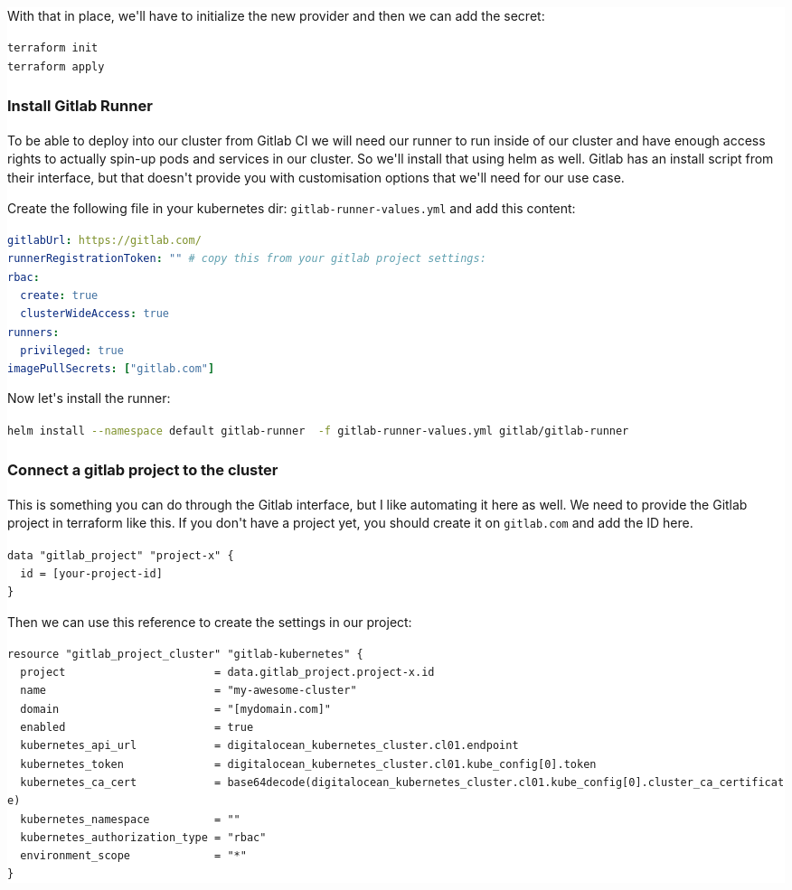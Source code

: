 With that in place, we'll have to initialize the new provider and then we can add the secret:
```bash
terraform init
terraform apply
```

### Install Gitlab Runner

To be able to deploy into our cluster from Gitlab CI we will need our runner to run inside of our cluster and have enough access rights to actually spin-up pods and services in our cluster. So we'll install that using helm as well. Gitlab has an install script from their interface, but that doesn't provide you with customisation options that we'll need for our use case.

Create the following file in your kubernetes dir: `gitlab-runner-values.yml` and
add this content:

```yaml
gitlabUrl: https://gitlab.com/
runnerRegistrationToken: "" # copy this from your gitlab project settings: 
rbac:
  create: true
  clusterWideAccess: true
runners:
  privileged: true
imagePullSecrets: ["gitlab.com"]
```

Now let's install the runner:

```bash
helm install --namespace default gitlab-runner  -f gitlab-runner-values.yml gitlab/gitlab-runner
```

### Connect a gitlab project to the cluster

This is something you can do through the Gitlab interface, but I like automating
it here as well. We need to provide the Gitlab project in terraform like this.
If you don't have a project yet, you should create it on `gitlab.com` and add the
ID here.

```
data "gitlab_project" "project-x" {
  id = [your-project-id]
}
```

Then we can use this reference to create the settings in our project:

```
resource "gitlab_project_cluster" "gitlab-kubernetes" {
  project                       = data.gitlab_project.project-x.id
  name                          = "my-awesome-cluster"
  domain                        = "[mydomain.com]"
  enabled                       = true
  kubernetes_api_url            = digitalocean_kubernetes_cluster.cl01.endpoint
  kubernetes_token              = digitalocean_kubernetes_cluster.cl01.kube_config[0].token
  kubernetes_ca_cert            = base64decode(digitalocean_kubernetes_cluster.cl01.kube_config[0].cluster_ca_certificate)
  kubernetes_namespace          = ""
  kubernetes_authorization_type = "rbac"
  environment_scope             = "*"
}
```
